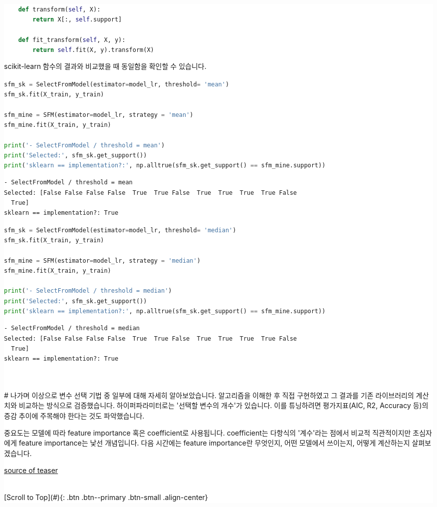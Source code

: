 ```python
    def transform(self, X):
        return X[:, self.support]
    
    def fit_transform(self, X, y):
        return self.fit(X, y).transform(X)
```

scikit-learn 함수의 결과와 비교했을 때 동일함을 확인할 수 있습니다.


```python
sfm_sk = SelectFromModel(estimator=model_lr, threshold= 'mean')
sfm_sk.fit(X_train, y_train)

sfm_mine = SFM(estimator=model_lr, strategy = 'mean')
sfm_mine.fit(X_train, y_train)

print('- SelectFromModel / threshold = mean')
print('Selected:', sfm_sk.get_support())
print('sklearn == implementation?:', np.alltrue(sfm_sk.get_support() == sfm_mine.support))
```

    - SelectFromModel / threshold = mean
    Selected: [False False False False  True  True False  True  True  True  True False
      True]
    sklearn == implementation?: True
    


```python
sfm_sk = SelectFromModel(estimator=model_lr, threshold= 'median')
sfm_sk.fit(X_train, y_train)

sfm_mine = SFM(estimator=model_lr, strategy = 'median')
sfm_mine.fit(X_train, y_train)

print('- SelectFromModel / threshold = median')
print('Selected:', sfm_sk.get_support())
print('sklearn == implementation?:', np.alltrue(sfm_sk.get_support() == sfm_mine.support))
```

    - SelectFromModel / threshold = median
    Selected: [False False False False  True  True False  True  True  True  True False
      True]
    sklearn == implementation?: True
    
<br>

<br />
# 나가며
이상으로 변수 선택 기법 중 일부에 대해 자세히 알아보았습니다. 알고리즘을 이해한 후 직접 구현하였고 그 결과를 기존 라이브러리의 계산치와 비교하는 방식으로 검증했습니다. 하이퍼파라미터로는 '선택할 변수의 개수'가 있습니다. 이를 튜닝하려면 평가지표(AIC, R2, Accuracy 등)의 증감 추이에 주목해야 한다는 것도 파악했습니다.

중요도는 모델에 따라 feature importance 혹은 coefficient로 사용됩니다. coefficient는 다항식의 '계수'라는 점에서 비교적 직관적이지만 초심자에게 feature importance는 낯선 개념입니다. 다음 시간에는 feature importance란 무엇인지, 어떤 모델에서 쓰이는지, 어떻게 계산하는지 살펴보겠습니다.

[source of teaser](https://unsplash.com/photos/VstBbOwxZSI)
<br>

<br />
[Scroll to Top](#){: .btn .btn--primary .btn-small .align-center}
